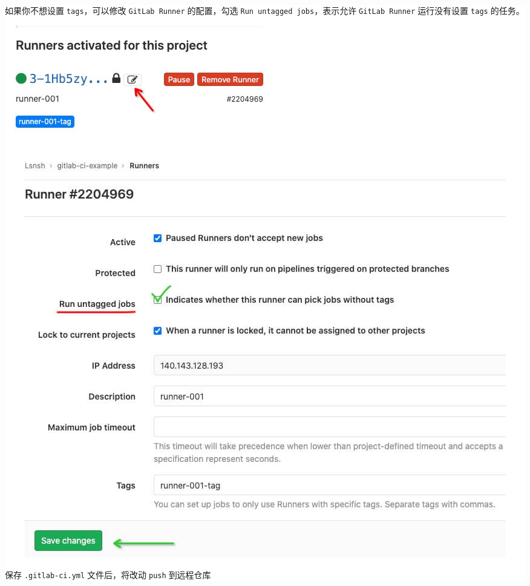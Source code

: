 如果你不想设置 `tags`，可以修改 `GitLab Runner` 的配置，勾选 `Run untagged jobs`，表示允许 `GitLab Runner` 运行没有设置 `tags` 的任务。

![](/assets/images/搭建一个使用GitLab%20CI-CD的项目/6.jpg)
![](/assets/images/搭建一个使用GitLab%20CI-CD的项目/7.jpg)

保存 `.gitlab-ci.yml` 文件后，将改动 `push` 到远程仓库
